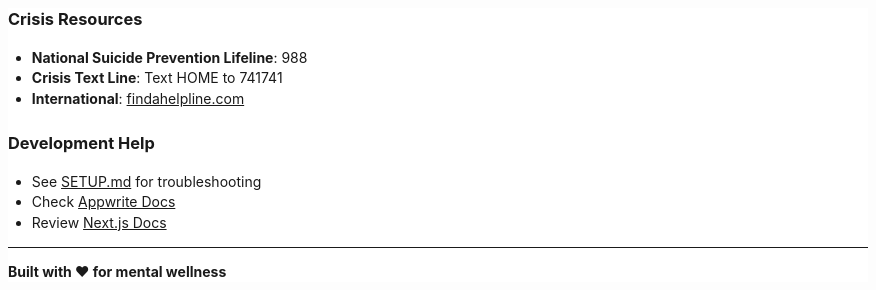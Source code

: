 ### Crisis Resources

- **National Suicide Prevention Lifeline**: 988
- **Crisis Text Line**: Text HOME to 741741
- **International**: [findahelpline.com](https://findahelpline.com)

### Development Help

- See [SETUP.md](./SETUP.md) for troubleshooting
- Check [Appwrite Docs](https://appwrite.io/docs)
- Review [Next.js Docs](https://nextjs.org/docs)

---

**Built with ❤️ for mental wellness**
